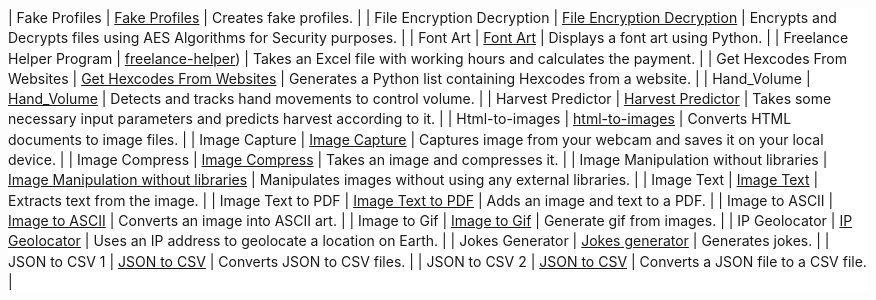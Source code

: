 | Fake Profiles                        | [Fake Profiles](https://github.com/DhanushNehru/Python-Scripts/tree/master/Fake%20Profile)                                                    | Creates fake profiles.                                                                                               |
| File Encryption Decryption           | [File Encryption Decryption](https://github.com/DhanushNehru/Python-Scripts/tree/master/File%20Encryption%20Decryption)                       | Encrypts and Decrypts files using AES Algorithms for Security purposes.                                             |
| Font Art                             | [Font Art](https://github.com/DhanushNehru/Python-Scripts/tree/master/Font%20Art)                                                             | Displays a font art using Python.                                                                                    |
| Freelance Helper Program | [freelance-helper]([[program](https://github.com/chavi362/Python-Scripts/tree/adding-freelance-helper/freelance-help-program)))                                                             | Takes an Excel file with working hours and calculates the payment.                                                                                   |
| Get Hexcodes From Websites           | [Get Hexcodes From Websites](https://github.com/DhanushNehru/Python-Scripts/tree/master/Get%20Hexcodes%20From%20Websites)                     | Generates a Python list containing Hexcodes from a website.                                                           |
| Hand_Volume                          | [Hand_Volume](https://github.com/DhanushNehru/Python-Scripts/tree/master/Hand%20Volume)                                                         | Detects and tracks hand movements to control volume.                                                                  |
| Harvest Predictor                    | [Harvest Predictor](https://github.com/DhanushNehru/Python-Scripts/tree/master/Harvest%20Predictor)                                              | Takes some necessary input parameters and predicts harvest according to it.                                          |
| Html-to-images                       | [html-to-images](https://github.com/DhanushNehru/Python-Scripts/tree/master/HTML%20to%20Images)                                                   | Converts HTML documents to image files.                                                                              |
| Image Capture                        | [Image Capture](https://github.com/DhanushNehru/Python-Scripts/tree/master/Image%20Capture)                                                   | Captures image from your webcam and saves it on your local device.                                                  |
| Image Compress                       | [Image Compress](https://github.com/DhanushNehru/Python-Scripts/tree/master/Image%20Compress)                                                    | Takes an image and compresses it.                                                                                   |
| Image Manipulation without libraries | [Image Manipulation without libraries](https://github.com/DhanushNehru/Python-Scripts/tree/master/Image%20Manipulation%20without%20libraries) | Manipulates images without using any external libraries.                                                             |
| Image Text                           | [Image Text](https://github.com/DhanushNehru/Python-Scripts/tree/master/Image%20Text)                                                           | Extracts text from the image.                                                                    |
| Image Text to PDF                    | [Image Text to PDF](https://github.com/DhanushNehru/Python-Scripts/tree/master/Image%20Text%20to%20PDF)                                         | Adds an image and text to a PDF.                                                                                    |
| Image to ASCII                       | [Image to ASCII](https://github.com/DhanushNehru/Python-Scripts/tree/master/Image%20to%20ASCII)                                                   | Converts an image into ASCII art.                                                                                   |
| Image to Gif                         | [Image to Gif](https://github.com/DhanushNehru/Python-Scripts/tree/master/Image%20to%20GIF)                                                       | Generate gif from images.                                                                                           |
| IP Geolocator                        | [IP Geolocator](https://github.com/DhanushNehru/Python-Scripts/tree/master/IP%20Geolocator)                                                     | Uses an IP address to geolocate a location on Earth.                                                                  |
| Jokes Generator                      | [Jokes generator](https://github.com/DhanushNehru/Python-Scripts/tree/master/Jokes%20Generator)                                                 | Generates jokes.                                                                                      |
| JSON to CSV 1                        | [JSON to CSV](https://github.com/DhanushNehru/Python-Scripts/tree/master/JSON%20to%20CSV)                                                            | Converts JSON to CSV files.                                                                                          |
| JSON to CSV 2                        | [JSON to CSV](https://github.com/DhanushNehru/Python-Scripts/tree/master/JSON%20to%20CSV%202)                                                          | Converts a JSON file to a CSV file.                                                                                 |